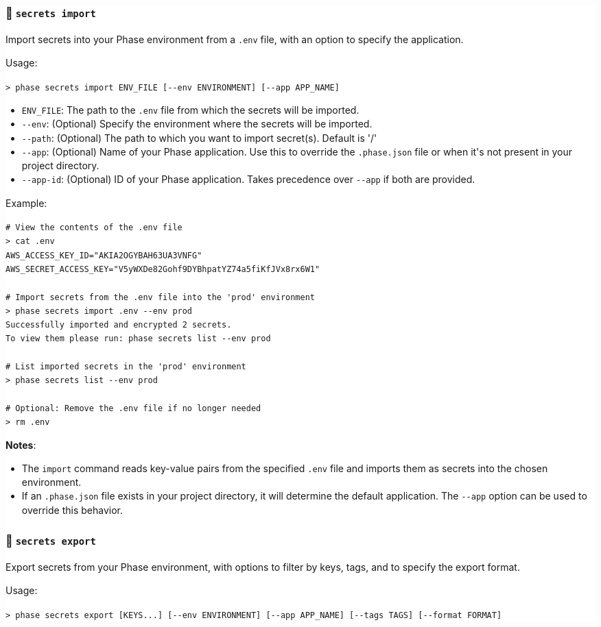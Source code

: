 ### 📩 `secrets import`

Import secrets into your Phase environment from a `.env` file, with an option to specify the application.

Usage:

```fish
> phase secrets import ENV_FILE [--env ENVIRONMENT] [--app APP_NAME]
```

- `ENV_FILE`: The path to the `.env` file from which the secrets will be imported.
- `--env`: (Optional) Specify the environment where the secrets will be imported.
- `--path`: (Optional) The path to which you want to import secret(s). Default is '/'
- `--app`: (Optional) Name of your Phase application. Use this to override the `.phase.json` file or when it's not present in your project directory.
- `--app-id`: (Optional) ID of your Phase application. Takes precedence over `--app` if both are provided.

Example:

```fish
# View the contents of the .env file
> cat .env
AWS_ACCESS_KEY_ID="AKIA2OGYBAH63UA3VNFG"
AWS_SECRET_ACCESS_KEY="V5yWXDe82Gohf9DYBhpatYZ74a5fiKfJVx8rx6W1"

# Import secrets from the .env file into the 'prod' environment
> phase secrets import .env --env prod
Successfully imported and encrypted 2 secrets.
To view them please run: phase secrets list --env prod

# List imported secrets in the 'prod' environment
> phase secrets list --env prod

# Optional: Remove the .env file if no longer needed
> rm .env
```

**Notes**:

- The `import` command reads key-value pairs from the specified `.env` file and imports them as secrets into the chosen environment.
- If an `.phase.json` file exists in your project directory, it will determine the default application. The `--app` option can be used to override this behavior.

### 🥡 `secrets export`

Export secrets from your Phase environment, with options to filter by keys, tags, and to specify the export format.

Usage:

```fish
> phase secrets export [KEYS...] [--env ENVIRONMENT] [--app APP_NAME] [--tags TAGS] [--format FORMAT]
```
